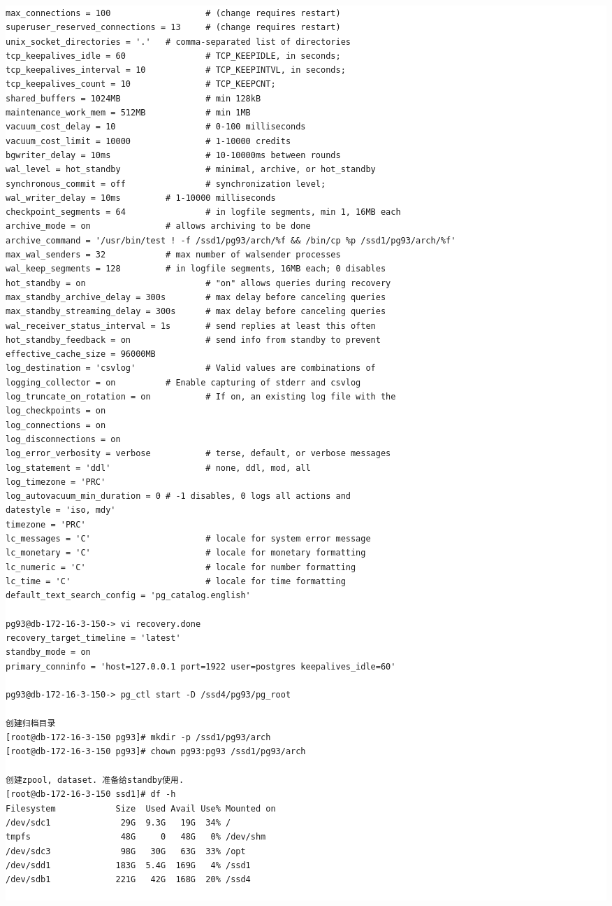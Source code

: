 ```  
max_connections = 100                   # (change requires restart)  
superuser_reserved_connections = 13     # (change requires restart)  
unix_socket_directories = '.'   # comma-separated list of directories  
tcp_keepalives_idle = 60                # TCP_KEEPIDLE, in seconds;  
tcp_keepalives_interval = 10            # TCP_KEEPINTVL, in seconds;  
tcp_keepalives_count = 10               # TCP_KEEPCNT;  
shared_buffers = 1024MB                 # min 128kB  
maintenance_work_mem = 512MB            # min 1MB  
vacuum_cost_delay = 10                  # 0-100 milliseconds  
vacuum_cost_limit = 10000               # 1-10000 credits  
bgwriter_delay = 10ms                   # 10-10000ms between rounds  
wal_level = hot_standby                 # minimal, archive, or hot_standby  
synchronous_commit = off                # synchronization level;  
wal_writer_delay = 10ms         # 1-10000 milliseconds  
checkpoint_segments = 64                # in logfile segments, min 1, 16MB each  
archive_mode = on               # allows archiving to be done  
archive_command = '/usr/bin/test ! -f /ssd1/pg93/arch/%f && /bin/cp %p /ssd1/pg93/arch/%f'  
max_wal_senders = 32            # max number of walsender processes  
wal_keep_segments = 128         # in logfile segments, 16MB each; 0 disables  
hot_standby = on                        # "on" allows queries during recovery  
max_standby_archive_delay = 300s        # max delay before canceling queries  
max_standby_streaming_delay = 300s      # max delay before canceling queries  
wal_receiver_status_interval = 1s       # send replies at least this often  
hot_standby_feedback = on               # send info from standby to prevent  
effective_cache_size = 96000MB  
log_destination = 'csvlog'              # Valid values are combinations of  
logging_collector = on          # Enable capturing of stderr and csvlog  
log_truncate_on_rotation = on           # If on, an existing log file with the  
log_checkpoints = on  
log_connections = on  
log_disconnections = on  
log_error_verbosity = verbose           # terse, default, or verbose messages  
log_statement = 'ddl'                   # none, ddl, mod, all  
log_timezone = 'PRC'  
log_autovacuum_min_duration = 0 # -1 disables, 0 logs all actions and  
datestyle = 'iso, mdy'  
timezone = 'PRC'  
lc_messages = 'C'                       # locale for system error message  
lc_monetary = 'C'                       # locale for monetary formatting  
lc_numeric = 'C'                        # locale for number formatting  
lc_time = 'C'                           # locale for time formatting  
default_text_search_config = 'pg_catalog.english'  
  
pg93@db-172-16-3-150-> vi recovery.done  
recovery_target_timeline = 'latest'  
standby_mode = on  
primary_conninfo = 'host=127.0.0.1 port=1922 user=postgres keepalives_idle=60'  
  
pg93@db-172-16-3-150-> pg_ctl start -D /ssd4/pg93/pg_root  
  
创建归档目录  
[root@db-172-16-3-150 pg93]# mkdir -p /ssd1/pg93/arch  
[root@db-172-16-3-150 pg93]# chown pg93:pg93 /ssd1/pg93/arch  
  
创建zpool, dataset. 准备给standby使用.  
[root@db-172-16-3-150 ssd1]# df -h  
Filesystem            Size  Used Avail Use% Mounted on  
/dev/sdc1              29G  9.3G   19G  34% /  
tmpfs                  48G     0   48G   0% /dev/shm  
/dev/sdc3              98G   30G   63G  33% /opt  
/dev/sdd1             183G  5.4G  169G   4% /ssd1  
/dev/sdb1             221G   42G  168G  20% /ssd4  
  
```